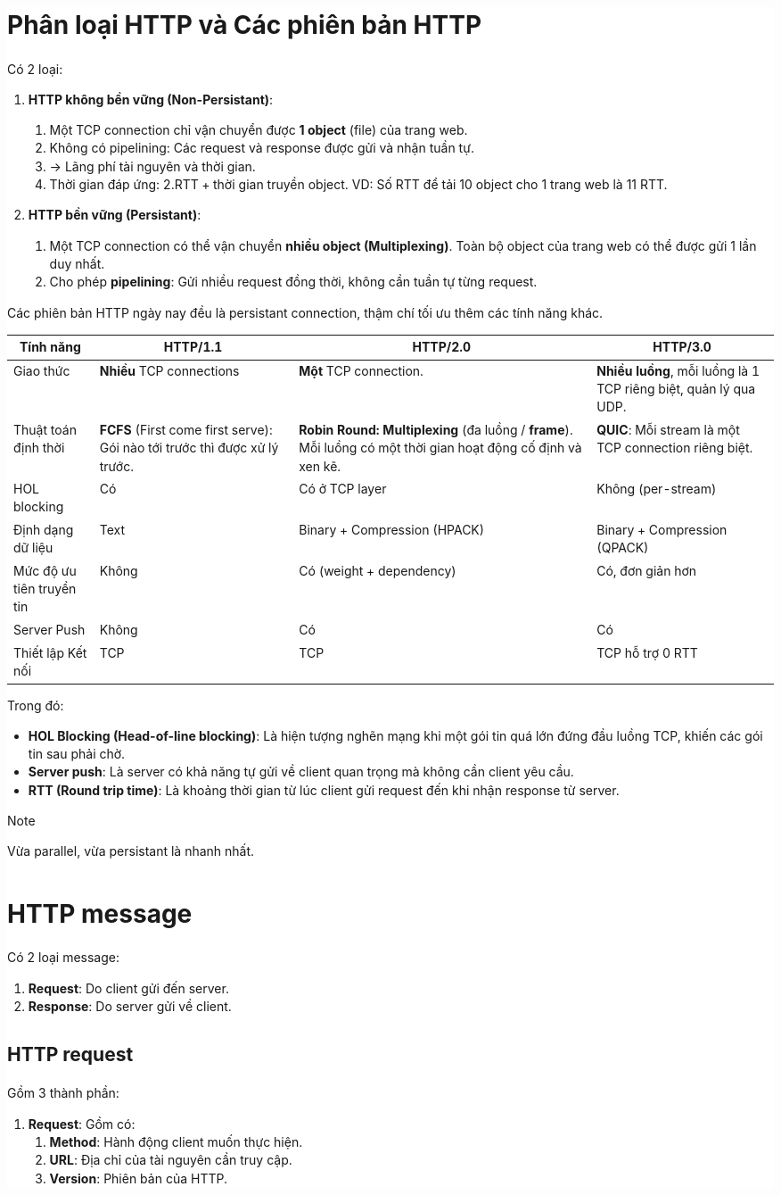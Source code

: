 # Phân loại HTTP và Các phiên bản HTTP

Có 2 loại:
1. **HTTP không bền vững (Non-Persistant)**:
	1. Một TCP connection chỉ vận chuyển được **1 object** (file) của trang web.
	2. Không có pipelining: Các request và response được gửi và nhận tuần tự.
	3. -> Lãng phí tài nguyên và thời gian.
	4. Thời gian đáp ứng: $2.\text{RTT}+\text{thời gian truyền object}$. VD: Số RTT để tải 10 object cho 1 trang web là 11 RTT.

2. **HTTP bền vững (Persistant)**:
	1. Một TCP connection có thể vận chuyển **nhiều object (Multiplexing)**. Toàn bộ object của trang web có thể được gửi 1 lần duy nhất.
	2. Cho phép **pipelining**: Gửi nhiều request đồng thời, không cần tuần tự từng request.

Các phiên bản HTTP ngày nay đều là persistant connection, thậm chí tối ưu thêm các tính năng khác.

| Tính năng                 | HTTP/1.1                                                                   | HTTP/2.0                                                                                                      | HTTP/3.0                                                         |
| ------------------------- | -------------------------------------------------------------------------- | ------------------------------------------------------------------------------------------------------------- | ---------------------------------------------------------------- |
| Giao thức                 | **Nhiều** TCP connections                                                  | **Một** TCP connection.                                                                                       | **Nhiều luồng**, mỗi luồng là 1 TCP riêng biệt, quản lý qua UDP. |
| Thuật toán định thời      | **FCFS** (First come first serve): Gói nào tới trước thì được xử lý trước. | **Robin Round: Multiplexing** (đa luồng / **frame**). Mỗi luồng có một thời gian hoạt động cố định và xen kẽ. | **QUIC**: Mỗi stream là một TCP connection riêng biệt.<br>       |
| HOL blocking              | Có                                                                         | Có ở TCP layer                                                                                                | Không (per-stream)                                               |
| Định dạng dữ liệu         | Text                                                                       | Binary + Compression (HPACK)                                                                                  | Binary + Compression (QPACK)                                     |
| Mức độ ưu tiên truyền tin | Không                                                                      | Có (weight + dependency)                                                                                      | Có, đơn giản hơn                                                 |
| Server Push               | Không                                                                      | Có                                                                                                            | Có                                                               |
| Thiết lập Kết nối         | TCP                                                                        | TCP                                                                                                           | TCP hỗ trợ 0 RTT                                                 |
Trong đó:
- **HOL Blocking (Head-of-line blocking)**: Là hiện tượng nghẽn mạng khi một gói tin quá lớn đứng đầu luồng TCP, khiến các gói tin sau phải chờ.
- **Server push**: Là server có khả năng tự gửi về client quan trọng mà không cần client yêu cầu.
- **RTT (Round trip time)**: Là khoảng thời gian từ lúc client gửi request đến khi nhận response từ server.

>[!note]
>Vừa parallel, vừa persistant là nhanh nhất.

# HTTP message

Có 2 loại message:
1. **Request**: Do client gửi đến server.
2. **Response**: Do server gửi về client.

## HTTP request

Gồm 3 thành phần:
1. **Request**: Gồm có:
	1. **Method**: Hành động client muốn thực hiện.
	2. **URL**: Địa chỉ của tài nguyên cần truy cập.
	3. **Version**: Phiên bản của HTTP.
